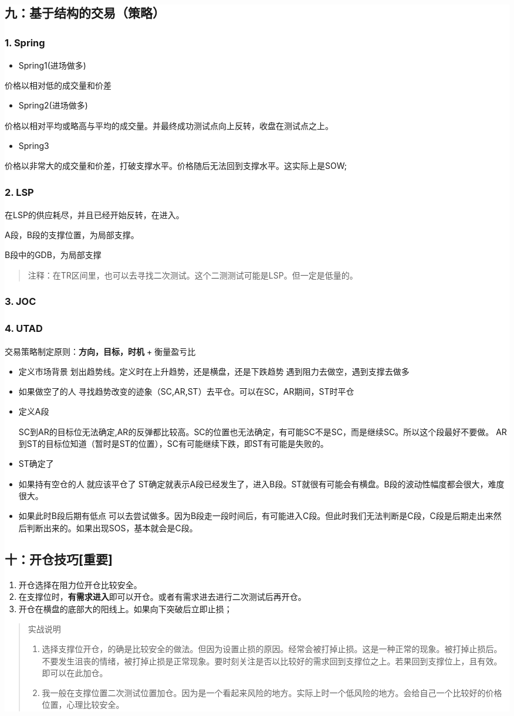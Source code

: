 ## 九：基于结构的交易（策略）

### 1. Spring

- Spring1(进场做多)

价格以相对低的成交量和价差

- Spring2(进场做多)

价格以相对平均或略高与平均的成交量。并最终成功测试点向上反转，收盘在测试点之上。

- Spring3

价格以非常大的成交量和价差，打破支撑水平。价格随后无法回到支撑水平。这实际上是SOW;

### 2. LSP

在LSP的供应耗尽，并且已经开始反转，在进入。

A段，B段的支撑位置，为局部支撑。

B段中的GDB，为局部支撑

> 注释：在TR区间里，也可以去寻找二次测试。这个二测测试可能是LSP。但一定是低量的。

### 3. JOC

### 4. UTAD

交易策略制定原则：**方向，目标，时机** + 衡量盈亏比

- 定义市场背景 划出趋势线。定义时在上升趋势，还是横盘，还是下跌趋势 遇到阻力去做空，遇到支撑去做多

- 如果做空了的人 寻找趋势改变的迹象（SC,AR,ST）去平仓。可以在SC，AR期间，ST时平仓

- 定义A段

  SC到AR的目标位无法确定,AR的反弹都比较高。SC的位置也无法确定，有可能SC不是SC，而是继续SC。所以这个段最好不要做。 AR到ST的目标位知道（暂时是ST的位置），SC有可能继续下跌，即ST有可能是失败的。

- ST确定了

- 如果持有空仓的人 就应该平仓了 ST确定就表示A段已经发生了，进入B段。ST就很有可能会有横盘。B段的波动性幅度都会很大，难度很大。
- 如果此时B段后期有低点 可以去尝试做多。因为B段走一段时间后，有可能进入C段。但此时我们无法判断是C段，C段是后期走出来然后判断出来的。如果出现SOS，基本就会是C段。

## 十：开仓技巧[重要]

1. 开仓选择在阻力位开仓比较安全。
2. 在支撑位时，**有需求进入**即可以开仓。或者有需求进去进行二次测试后再开仓。
3. 开仓在横盘的底部大的阳线上。如果向下突破后立即止损；

> 实战说明
>
> 1. 选择支撑位开仓，的确是比较安全的做法。但因为设置止损的原因。经常会被打掉止损。这是一种正常的现象。被打掉止损后。不要发生沮丧的情绪，被打掉止损是正常现象。要时刻关注是否以比较好的需求回到支撑位之上。若果回到支撑位上，且有效。即可以在此加仓。
>
> 2. 我一般在支撑位置二次测试位置加仓。因为是一个看起来风险的地方。实际上时一个低风险的地方。会给自己一个比较好的价格位置，心理比较安全。
